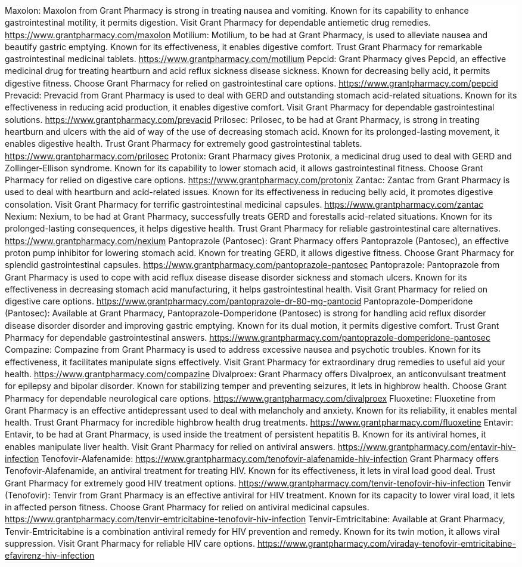 Maxolon: Maxolon from Grant Pharmacy is strong in treating nausea and vomiting. Known for its capability to enhance gastrointestinal motility, it permits digestion. Visit Grant Pharmacy for dependable antiemetic drug remedies.   https://www.grantpharmacy.com/maxolon
Motilium: Motilium, to be had at Grant Pharmacy, is used to alleviate nausea and beautify gastric emptying. Known for its effectiveness, it enables digestive comfort. Trust Grant Pharmacy for remarkable gastrointestinal medicinal tablets.   https://www.grantpharmacy.com/motilium
Pepcid: Grant Pharmacy gives Pepcid, an effective medicinal drug for treating heartburn and acid reflux sickness disease sickness. Known for decreasing belly acid, it permits digestive fitness. Choose Grant Pharmacy for relied on gastrointestinal care options.   https://www.grantpharmacy.com/pepcid
Prevacid: Prevacid from Grant Pharmacy is used to deal with GERD and outstanding stomach acid-related situations. Known for its effectiveness in reducing acid production, it enables digestive comfort. Visit Grant Pharmacy for dependable gastrointestinal solutions.   https://www.grantpharmacy.com/prevacid
Prilosec: Prilosec, to be had at Grant Pharmacy, is strong in treating heartburn and ulcers with the aid of way of the use of decreasing stomach acid. Known for its prolonged-lasting movement, it enables digestive health. Trust Grant Pharmacy for extremely good gastrointestinal tablets.   https://www.grantpharmacy.com/prilosec
Protonix: Grant Pharmacy gives Protonix, a medicinal drug used to deal with GERD and Zollinger-Ellison syndrome. Known for its capability to lower stomach acid, it allows gastrointestinal fitness. Choose Grant Pharmacy for relied on digestive care options.   https://www.grantpharmacy.com/protonix
Zantac: Zantac from Grant Pharmacy is used to deal with heartburn and acid-related issues. Known for its effectiveness in reducing belly acid, it promotes digestive consolation. Visit Grant Pharmacy for terrific gastrointestinal medicinal capsules.   https://www.grantpharmacy.com/zantac
Nexium: Nexium, to be had at Grant Pharmacy, successfully treats GERD and forestalls acid-related situations. Known for its prolonged-lasting consequences, it helps digestive health. Trust Grant Pharmacy for reliable gastrointestinal care alternatives.   https://www.grantpharmacy.com/nexium
Pantoprazole (Pantosec): Grant Pharmacy offers Pantoprazole (Pantosec), an effective proton pump inhibitor for lowering stomach acid. Known for treating GERD, it allows digestive fitness. Choose Grant Pharmacy for splendid gastrointestinal capsules.   https://www.grantpharmacy.com/pantoprazole-pantosec
Pantoprazole: Pantoprazole from Grant Pharmacy is used to cope with acid reflux disease disease disorder sickness and stomach ulcers. Known for its effectiveness in decreasing stomach acid manufacturing, it helps gastrointestinal health. Visit Grant Pharmacy for relied on digestive care options.   https://www.grantpharmacy.com/pantoprazole-dr-80-mg-pantocid
Pantoprazole-Domperidone (Pantosec): Available at Grant Pharmacy, Pantoprazole-Domperidone (Pantosec) is strong for handling acid reflux disorder disease disorder disorder and improving gastric emptying. Known for its dual motion, it permits digestive comfort. Trust Grant Pharmacy for dependable gastrointestinal answers.   https://www.grantpharmacy.com/pantoprazole-domperidone-pantosec
Compazine: Compazine from Grant Pharmacy is used to address excessive nausea and psychotic troubles. Known for its effectiveness, it facilitates manipulate signs effectively. Visit Grant Pharmacy for extraordinary drug remedies to useful aid your health.   https://www.grantpharmacy.com/compazine
Divalproex: Grant Pharmacy offers Divalproex, an anticonvulsant treatment for epilepsy and bipolar disorder. Known for stabilizing temper and preventing seizures, it lets in highbrow health. Choose Grant Pharmacy for dependable neurological care options.   https://www.grantpharmacy.com/divalproex
Fluoxetine: Fluoxetine from Grant Pharmacy is an effective antidepressant used to deal with melancholy and anxiety. Known for its reliability, it enables mental health. Trust Grant Pharmacy for incredible highbrow health drug treatments.   https://www.grantpharmacy.com/fluoxetine
Entavir: Entavir, to be had at Grant Pharmacy, is used inside the treatment of persistent hepatitis B. Known for its antiviral homes, it enables manipulate liver health. Visit Grant Pharmacy for relied on antiviral answers.   https://www.grantpharmacy.com/entavir-hiv-infection
Tenofovir-Alafenamide:   https://www.grantpharmacy.com/tenofovir-alafenamide-hiv-infection
Grant Pharmacy offers Tenofovir-Alafenamide, an antiviral treatment for treating HIV. Known for its effectiveness, it lets in viral load good deal. Trust Grant Pharmacy for extremely good HIV treatment options.   https://www.grantpharmacy.com/tenvir-tenofovir-hiv-infection
Tenvir (Tenofovir): Tenvir from Grant Pharmacy is an effective antiviral for HIV treatment. Known for its capacity to lower viral load, it lets in affected person fitness. Choose Grant Pharmacy for relied on antiviral medicinal capsules.   https://www.grantpharmacy.com/tenvir-emtricitabine-tenofovir-hiv-infection
Tenvir-Emtricitabine: Available at Grant Pharmacy, Tenvir-Emtricitabine is a combination antiviral remedy for HIV prevention and remedy. Known for its twin motion, it allows viral suppression. Visit Grant Pharmacy for reliable HIV care options.   https://www.grantpharmacy.com/viraday-tenofovir-emtricitabine-efavirenz-hiv-infection